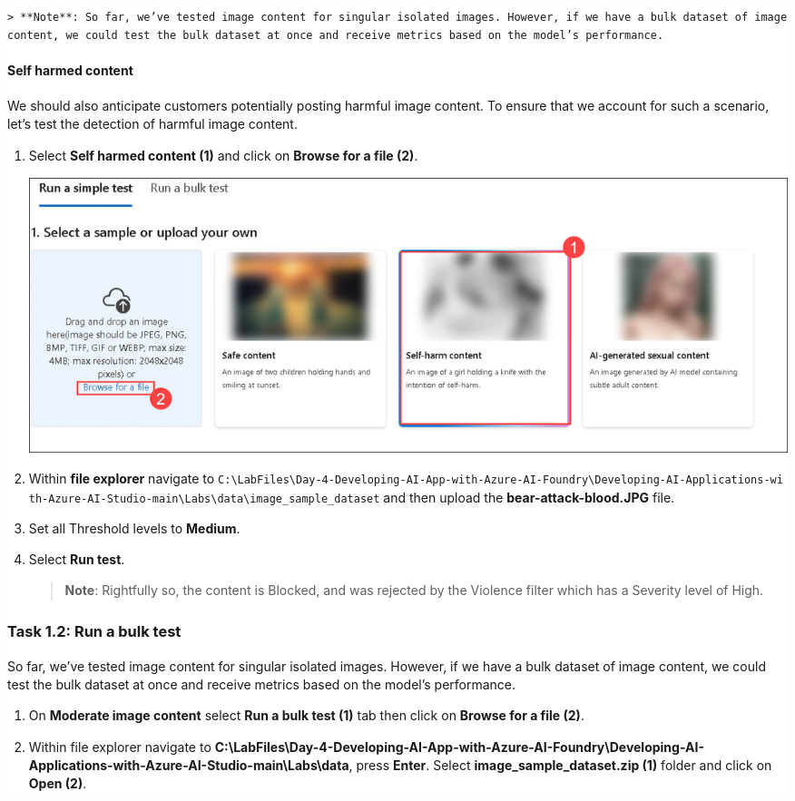     > **Note**: So far, we’ve tested image content for singular isolated images. However, if we have a bulk dataset of image content, we could test the bulk dataset at once and receive metrics based on the model’s performance.

#### Self harmed content

We should also anticipate customers potentially posting harmful image content. To ensure that we account for such a scenario, let’s test the detection of harmful image content.

1. Select **Self harmed content (1)** and click on **Browse for a file (2)**.

    ![](./media/d42.png)

1. Within **file explorer** navigate to `C:\LabFiles\Day-4-Developing-AI-App-with-Azure-AI-Foundry\Developing-AI-Applications-with-Azure-AI-Studio-main\Labs\data\image_sample_dataset` and then upload the **bear-attack-blood.JPG** file.

1. Set all Threshold levels to **Medium**.

1. Select **Run test**.

    > **Note**: Rightfully so, the content is Blocked, and was rejected by the Violence filter which has a Severity level of High.

### Task 1.2: Run a bulk test

So far, we’ve tested image content for singular isolated images. However, if we have a bulk dataset of image content, we could test the bulk dataset at once and receive metrics based on the model’s performance.

1. On **Moderate image content** select **Run a bulk test (1)** tab then click on **Browse for a file (2)**.



1. Within file explorer navigate to **C:\LabFiles\Day-4-Developing-AI-App-with-Azure-AI-Foundry\Developing-AI-Applications-with-Azure-AI-Studio-main\Labs\data**,  press **Enter**. Select **image_sample_dataset.zip (1)** folder and click on **Open (2)**. 
